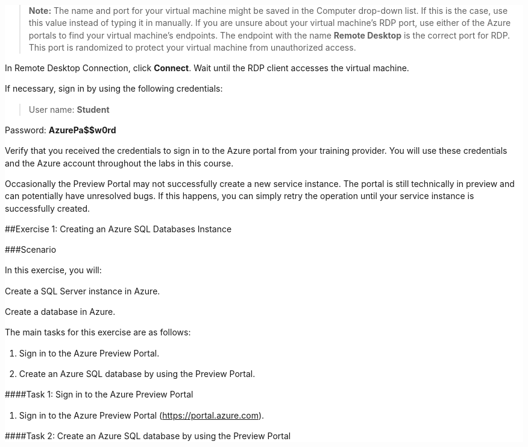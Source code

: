 >  **Note:** The name and port for your virtual
 machine might be saved in the Computer drop-down list. If this is the
 case, use this value instead of typing it in manually. If you are
 unsure about your virtual machine’s RDP port, use either of the Azure
 portals to find your virtual machine’s endpoints. The endpoint with
 the name **Remote Desktop** is the correct port for RDP. This port is
 randomized to protect your virtual machine from unauthorized access.

In Remote Desktop Connection, click **Connect**. Wait until the RDP
client accesses the virtual machine.

If necessary, sign in by using the following credentials:



>  User name: **Student**

>
  Password: **AzurePa\$\$w0rd**



Verify that you received the credentials to sign in to the Azure portal
from your training provider. You will use these credentials and the
Azure account throughout the labs in this course.

Occasionally the Preview Portal may not successfully create a new
service instance. The portal is still technically in preview and can potentially have unresolved bugs. If this happens, you can simply retry
the operation until your service instance is successfully created.



##Exercise 1:	Creating an Azure SQL Databases Instance



###Scenario



In this exercise, you will:



Create a SQL Server instance in Azure.

Create a database in Azure.


The main tasks for this exercise are as follows:



1.	Sign in to the Azure Preview Portal.


2.	Create an Azure SQL database by using the Preview Portal.



####Task 1:	Sign in to the Azure Preview Portal

1.  Sign in to the Azure Preview Portal (<https://portal.azure.com>).



####Task 2:	Create an Azure SQL database by using the Preview Portal

